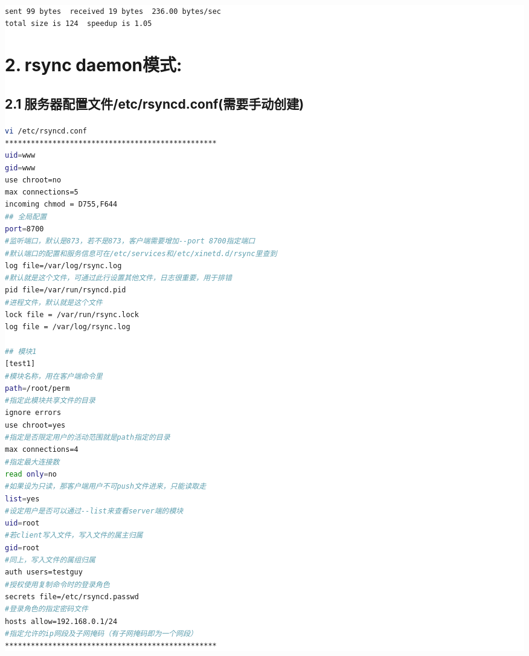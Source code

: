 ``` bash
sent 99 bytes  received 19 bytes  236.00 bytes/sec
total size is 124  speedup is 1.05
```

# 2. rsync daemon模式:
## 2.1 服务器配置文件/etc/rsyncd.conf(需要手动创建)
``` bash
vi /etc/rsyncd.conf
*************************************************
uid=www
gid=www
use chroot=no
max connections=5
incoming chmod = D755,F644
## 全局配置
port=8700
#监听端口，默认是873，若不是873，客户端需要增加--port 8700指定端口
#默认端口的配置和服务信息可在/etc/services和/etc/xinetd.d/rsync里查到
log file=/var/log/rsync.log
#默认就是这个文件，可通过此行设置其他文件，日志很重要，用于排错
pid file=/var/run/rsyncd.pid
#进程文件，默认就是这个文件
lock file = /var/run/rsync.lock
log file = /var/log/rsync.log

## 模块1
[test1]
#模块名称，用在客户端命令里
path=/root/perm
#指定此模块共享文件的目录
ignore errors
use chroot=yes
#指定是否限定用户的活动范围就是path指定的目录
max connections=4
#指定最大连接数
read only=no
#如果设为只读，那客户端用户不可push文件进来，只能读取走
list=yes
#设定用户是否可以通过--list来查看server端的模块
uid=root
#若client写入文件，写入文件的属主归属
gid=root
#同上，写入文件的属组归属
auth users=testguy
#授权使用复制命令时的登录角色
secrets file=/etc/rsyncd.passwd
#登录角色的指定密码文件
hosts allow=192.168.0.1/24
#指定允许的ip网段及子网掩码（有子网掩码即为一个网段）
*************************************************
```
